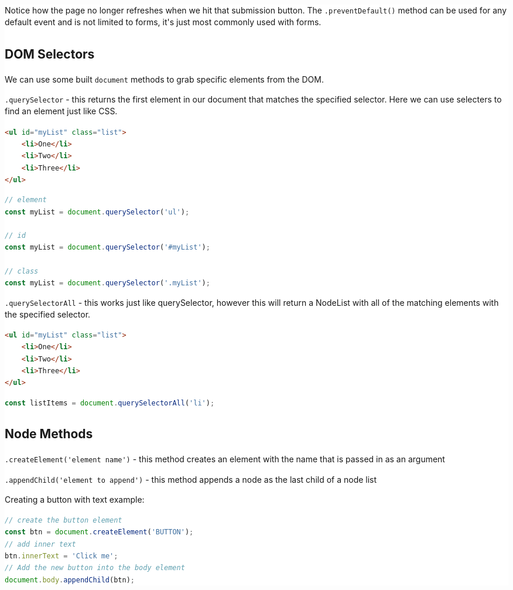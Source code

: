 Notice how the page no longer refreshes when we hit that submission button. The `.preventDefault()` method can be used for any default event and is not limited to forms, it's just most commonly used with forms.

## DOM Selectors

We can use some built `document` methods to grab specific elements from the DOM.

`.querySelector` - this returns the first element in our document that matches the specified selector. Here we can use selecters to find an element just like CSS.

```html
<ul id="myList" class="list">
    <li>One</li>
    <li>Two</li>
    <li>Three</li>
</ul>
```

```javascript
// element
const myList = document.querySelector('ul');

// id
const myList = document.querySelector('#myList');

// class
const myList = document.querySelector('.myList');
```

`.querySelectorAll` - this works just like querySelector, however this will return a NodeList with all of the matching elements with the specified selector.

```html
<ul id="myList" class="list">
    <li>One</li>
    <li>Two</li>
    <li>Three</li>
</ul>
```

```javascript
const listItems = document.querySelectorAll('li');
```

## Node Methods

`.createElement('element name')` - this method creates an element with the name that is passed in as an argument

`.appendChild('element to append')` - this method appends a node as the last child of a node list

Creating a button with text example:
```javascript
// create the button element
const btn = document.createElement('BUTTON');
// add inner text
btn.innerText = 'Click me';
// Add the new button into the body element
document.body.appendChild(btn);
```

